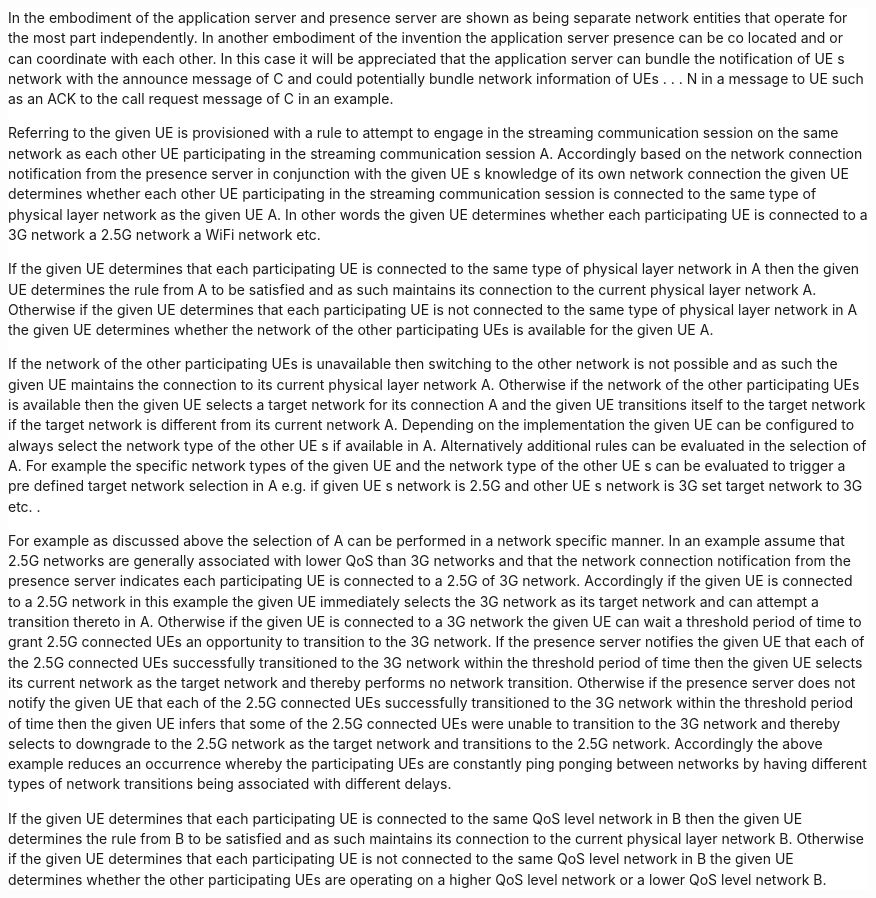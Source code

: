 In the embodiment of the application server and presence server are shown as being separate network entities that operate for the most part independently. In another embodiment of the invention the application server presence can be co located and or can coordinate with each other. In this case it will be appreciated that the application server can bundle the notification of UE s network with the announce message of C and could potentially bundle network information of UEs . . . N in a message to UE such as an ACK to the call request message of C in an example.

Referring to the given UE is provisioned with a rule to attempt to engage in the streaming communication session on the same network as each other UE participating in the streaming communication session A. Accordingly based on the network connection notification from the presence server in conjunction with the given UE s knowledge of its own network connection the given UE determines whether each other UE participating in the streaming communication session is connected to the same type of physical layer network as the given UE A. In other words the given UE determines whether each participating UE is connected to a 3G network a 2.5G network a WiFi network etc.

If the given UE determines that each participating UE is connected to the same type of physical layer network in A then the given UE determines the rule from A to be satisfied and as such maintains its connection to the current physical layer network A. Otherwise if the given UE determines that each participating UE is not connected to the same type of physical layer network in A the given UE determines whether the network of the other participating UEs is available for the given UE A.

If the network of the other participating UEs is unavailable then switching to the other network is not possible and as such the given UE maintains the connection to its current physical layer network A. Otherwise if the network of the other participating UEs is available then the given UE selects a target network for its connection A and the given UE transitions itself to the target network if the target network is different from its current network A. Depending on the implementation the given UE can be configured to always select the network type of the other UE s if available in A. Alternatively additional rules can be evaluated in the selection of A. For example the specific network types of the given UE and the network type of the other UE s can be evaluated to trigger a pre defined target network selection in A e.g. if given UE s network is 2.5G and other UE s network is 3G set target network to 3G etc. .

For example as discussed above the selection of A can be performed in a network specific manner. In an example assume that 2.5G networks are generally associated with lower QoS than 3G networks and that the network connection notification from the presence server indicates each participating UE is connected to a 2.5G of 3G network. Accordingly if the given UE is connected to a 2.5G network in this example the given UE immediately selects the 3G network as its target network and can attempt a transition thereto in A. Otherwise if the given UE is connected to a 3G network the given UE can wait a threshold period of time to grant 2.5G connected UEs an opportunity to transition to the 3G network. If the presence server notifies the given UE that each of the 2.5G connected UEs successfully transitioned to the 3G network within the threshold period of time then the given UE selects its current network as the target network and thereby performs no network transition. Otherwise if the presence server does not notify the given UE that each of the 2.5G connected UEs successfully transitioned to the 3G network within the threshold period of time then the given UE infers that some of the 2.5G connected UEs were unable to transition to the 3G network and thereby selects to downgrade to the 2.5G network as the target network and transitions to the 2.5G network. Accordingly the above example reduces an occurrence whereby the participating UEs are constantly ping ponging between networks by having different types of network transitions being associated with different delays.

If the given UE determines that each participating UE is connected to the same QoS level network in B then the given UE determines the rule from B to be satisfied and as such maintains its connection to the current physical layer network B. Otherwise if the given UE determines that each participating UE is not connected to the same QoS level network in B the given UE determines whether the other participating UEs are operating on a higher QoS level network or a lower QoS level network B.
